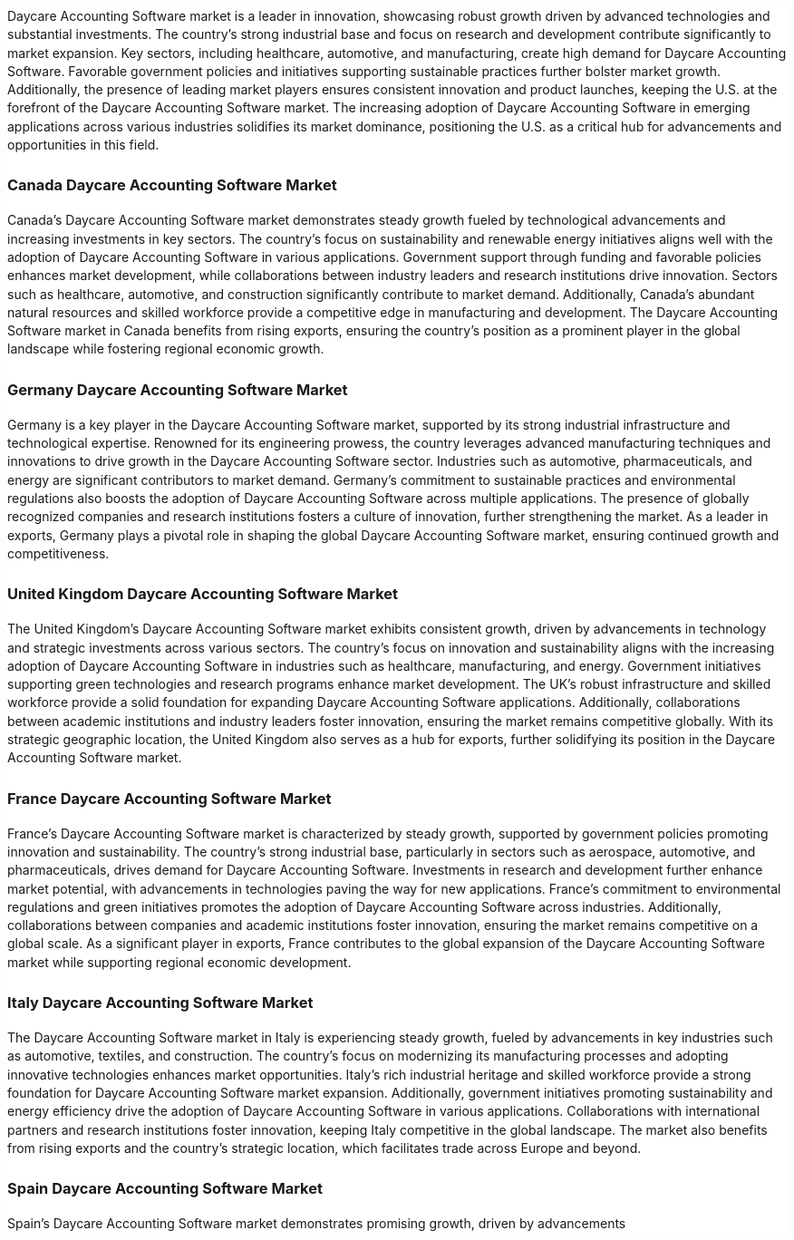 Daycare Accounting Software market is a leader in innovation, showcasing robust growth driven by advanced technologies and substantial investments. The country&rsquo;s strong industrial base and focus on research and development contribute significantly to market expansion. Key sectors, including healthcare, automotive, and manufacturing, create high demand for Daycare Accounting Software. Favorable government policies and initiatives supporting sustainable practices further bolster market growth. Additionally, the presence of leading market players ensures consistent innovation and product launches, keeping the U.S. at the forefront of the Daycare Accounting Software market. The increasing adoption of Daycare Accounting Software in emerging applications across various industries solidifies its market dominance, positioning the U.S. as a critical hub for advancements and opportunities in this field.</p><h3>Canada Daycare Accounting Software Market</h3><p>Canada&rsquo;s Daycare Accounting Software market demonstrates steady growth fueled by technological advancements and increasing investments in key sectors. The country&rsquo;s focus on sustainability and renewable energy initiatives aligns well with the adoption of Daycare Accounting Software in various applications. Government support through funding and favorable policies enhances market development, while collaborations between industry leaders and research institutions drive innovation. Sectors such as healthcare, automotive, and construction significantly contribute to market demand. Additionally, Canada&rsquo;s abundant natural resources and skilled workforce provide a competitive edge in manufacturing and development. The Daycare Accounting Software market in Canada benefits from rising exports, ensuring the country&rsquo;s position as a prominent player in the global landscape while fostering regional economic growth.</p><h3>Germany Daycare Accounting Software Market</h3><p>Germany is a key player in the Daycare Accounting Software market, supported by its strong industrial infrastructure and technological expertise. Renowned for its engineering prowess, the country leverages advanced manufacturing techniques and innovations to drive growth in the Daycare Accounting Software sector. Industries such as automotive, pharmaceuticals, and energy are significant contributors to market demand. Germany&rsquo;s commitment to sustainable practices and environmental regulations also boosts the adoption of Daycare Accounting Software across multiple applications. The presence of globally recognized companies and research institutions fosters a culture of innovation, further strengthening the market. As a leader in exports, Germany plays a pivotal role in shaping the global Daycare Accounting Software market, ensuring continued growth and competitiveness.</p><h3>United Kingdom Daycare Accounting Software Market</h3><p>The United Kingdom&rsquo;s Daycare Accounting Software market exhibits consistent growth, driven by advancements in technology and strategic investments across various sectors. The country&rsquo;s focus on innovation and sustainability aligns with the increasing adoption of Daycare Accounting Software in industries such as healthcare, manufacturing, and energy. Government initiatives supporting green technologies and research programs enhance market development. The UK&rsquo;s robust infrastructure and skilled workforce provide a solid foundation for expanding Daycare Accounting Software applications. Additionally, collaborations between academic institutions and industry leaders foster innovation, ensuring the market remains competitive globally. With its strategic geographic location, the United Kingdom also serves as a hub for exports, further solidifying its position in the Daycare Accounting Software market.</p><h3>France Daycare Accounting Software Market</h3><p>France&rsquo;s Daycare Accounting Software market is characterized by steady growth, supported by government policies promoting innovation and sustainability. The country&rsquo;s strong industrial base, particularly in sectors such as aerospace, automotive, and pharmaceuticals, drives demand for Daycare Accounting Software. Investments in research and development further enhance market potential, with advancements in technologies paving the way for new applications. France&rsquo;s commitment to environmental regulations and green initiatives promotes the adoption of Daycare Accounting Software across industries. Additionally, collaborations between companies and academic institutions foster innovation, ensuring the market remains competitive on a global scale. As a significant player in exports, France contributes to the global expansion of the Daycare Accounting Software market while supporting regional economic development.</p><h3>Italy Daycare Accounting Software Market</h3><p>The Daycare Accounting Software market in Italy is experiencing steady growth, fueled by advancements in key industries such as automotive, textiles, and construction. The country&rsquo;s focus on modernizing its manufacturing processes and adopting innovative technologies enhances market opportunities. Italy&rsquo;s rich industrial heritage and skilled workforce provide a strong foundation for Daycare Accounting Software market expansion. Additionally, government initiatives promoting sustainability and energy efficiency drive the adoption of Daycare Accounting Software in various applications. Collaborations with international partners and research institutions foster innovation, keeping Italy competitive in the global landscape. The market also benefits from rising exports and the country&rsquo;s strategic location, which facilitates trade across Europe and beyond.</p><h3>Spain Daycare Accounting Software Market</h3><p>Spain&rsquo;s Daycare Accounting Software market demonstrates promising growth, driven by advancements